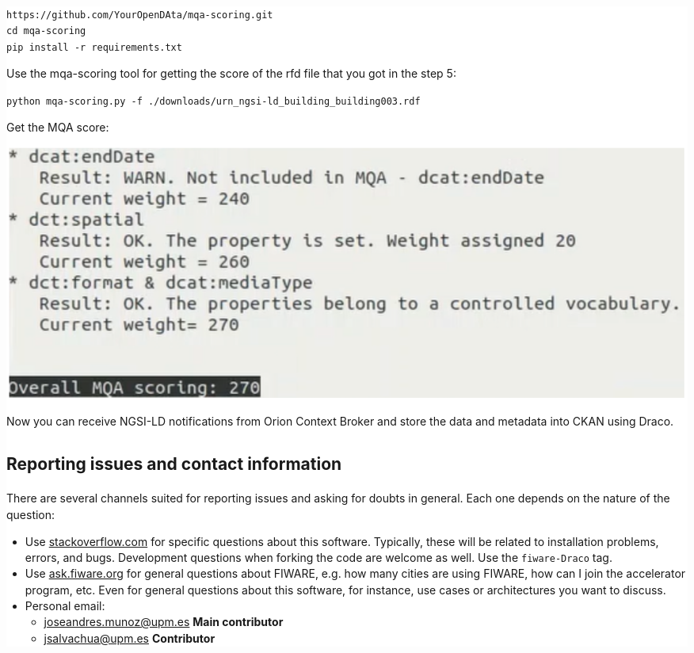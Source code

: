 ```
https://github.com/YourOpenDAta/mqa-scoring.git
cd mqa-scoring
pip install -r requirements.txt
```

Use the mqa-scoring tool for getting the score of the rfd file that you got in the step 5:

```
python mqa-scoring.py -f ./downloads/urn_ngsi-ld_building_building003.rdf
```

Get the MQA score:

![mqa-score](../images/mqa-score.png)


Now you can receive NGSI-LD notifications from Orion Context Broker and store the data and metadata into CKAN using Draco.

## Reporting issues and contact information

There are several channels suited for reporting issues and asking for doubts in general. Each one depends on the nature
of the question:

-   Use [stackoverflow.com](http://stackoverflow.com) for specific questions about this software. Typically, these will
    be related to installation problems, errors, and bugs. Development questions when forking the code are welcome as
    well. Use the `fiware-Draco` tag.
-   Use [ask.fiware.org](https://ask.fiware.org/questions/) for general questions about FIWARE, e.g. how many cities are
    using FIWARE, how can I join the accelerator program, etc. Even for general questions about this software, for
    instance, use cases or architectures you want to discuss.
-   Personal email:
    -   [joseandres.munoz@upm.es](mailto:joseandres.munoz@upm.es) **Main contributor**
    -   [jsalvachua@upm.es](mailto:jsalvachua@upm.es) **Contributor**
